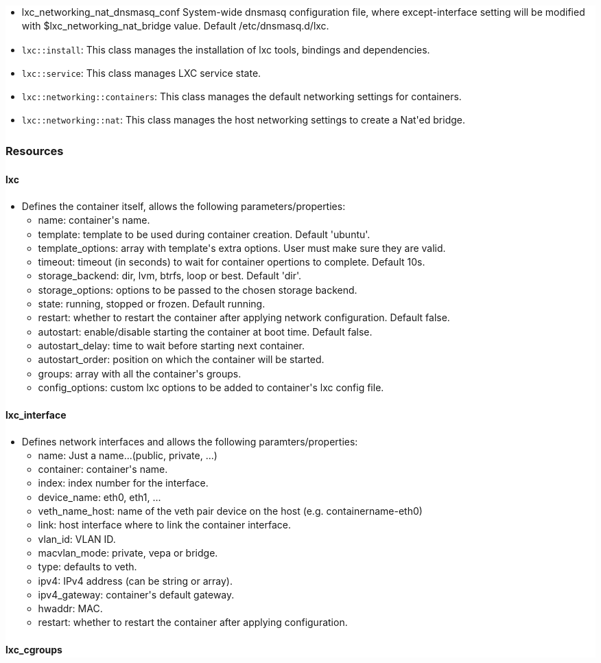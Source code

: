  * lxc_networking_nat_dnsmasq_conf
  System-wide dnsmasq configuration file, where except-interface setting
  will be modified with $lxc_networking_nat_bridge value. Default
  /etc/dnsmasq.d/lxc.


* `lxc::install`: This class manages the installation of lxc tools, bindings and dependencies.

* `lxc::service`: This class manages LXC service state.

* `lxc::networking::containers`: This class manages the default networking settings for containers.

* `lxc::networking::nat`: This class manages the host networking settings to create a Nat'ed bridge.


### Resources

#### lxc

* Defines the container itself, allows the following parameters/properties:
  * name: container's name.
  * template: template to be used during container creation. Default 'ubuntu'.
  * template_options: array with template's extra options. User must make sure they are valid.
  * timeout: timeout (in seconds) to wait for container opertions to complete. Default 10s.
  * storage_backend: dir, lvm, btrfs, loop  or best. Default 'dir'.
  * storage_options: options to be passed to the chosen storage backend.
  * state: running, stopped or frozen. Default running.
  * restart: whether to restart the container after applying network configuration. Default false.
  * autostart: enable/disable starting the container at boot time. Default false.
  * autostart_delay: time to wait before starting next container.
  * autostart_order: position on which the container will be started.
  * groups: array with all the container's groups.
  * config_options: custom lxc options to be added to container's lxc config file.


#### lxc_interface

* Defines network interfaces and allows the following paramters/properties:
  * name: Just a name...(public, private, ...)
  * container: container's name.
  * index: index number for the interface.
  * device_name: eth0, eth1, ...
  * veth_name_host: name of the veth pair device on the host (e.g. containername-eth0)
  * link: host interface where to link the container interface.
  * vlan_id: VLAN ID.
  * macvlan_mode: private, vepa or bridge.
  * type: defaults to veth.
  * ipv4: IPv4 address (can be string or array).
  * ipv4_gateway: container's default gateway.
  * hwaddr: MAC.
  * restart: whether to restart the container after applying configuration.


#### lxc_cgroups
